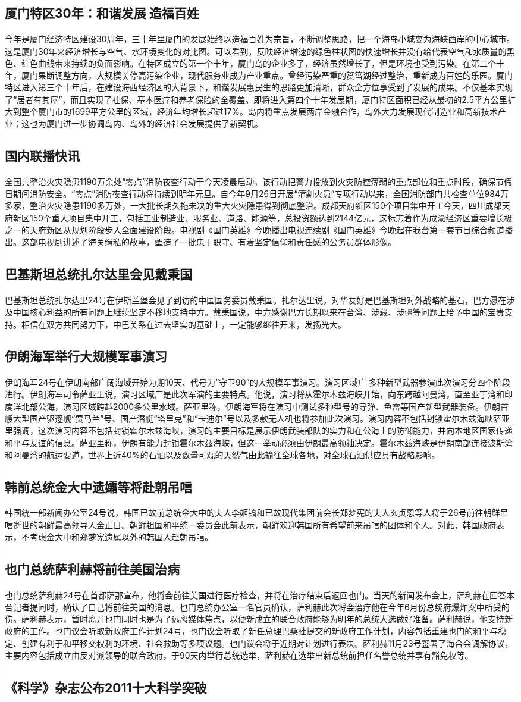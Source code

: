 
## 厦门特区30年：和谐发展 造福百姓


今年是厦门经济特区建设30周年，三十年里厦门的发展始终以造福百姓为宗旨，不断调整思路，把一个海岛小城变为海峡西岸的中心城市。这是厦门30年来经济增长与空气、水环境变化的对比图。可以看到，反映经济增速的绿色柱状图的快速增长并没有给代表空气和水质量的黑色、红色曲线带来持续的负面影响。在特区成立的第一个十年，厦门岛的企业多了，经济虽然增长了，但是环境也受到污染。在第二个十年，厦门果断调整方向，大规模关停高污染企业，现代服务业成为产业重点。曾经污染严重的筼筜湖经过整治，重新成为百姓的乐园。厦门特区进入第三个十年后，在建设海西经济区的大背景下，和谐发展惠民生的思路更加清晰，群众全方位享受到了发展的成果。不仅基本实现了“居者有其屋”，而且实现了社保、基本医疗和养老保险的全覆盖。即将进入第四个十年发展期，厦门特区面积已经从最初的2.5平方公里扩大到整个厦门市的1699平方公里的区域，经济年均增长超过17%。岛内将重点发展两岸金融合作，岛外大力发展现代制造业和高新技术产业；这也为厦门进一步协调岛内、岛外的经济社会发展提供了新契机。


## 国内联播快讯


全国共整治火灾隐患1190万余处“零点”消防夜查行动于今天凌晨启动，该行动把警力投放到火灾防控薄弱的重点部位和重点时段，确保节假日期间消防安全。“零点”消防夜查行动将持续到明年元旦。自今年9月26日开展“清剿火患”专项行动以来，全国消防部门共检查单位984万多家，整治火灾隐患1190多万处，一大批长期久拖未决的重大火灾隐患得到彻底整治。成都天府新区150个项目集中开工今天，四川成都天府新区150个重大项目集中开工，包括工业制造业、服务业、道路、能源等，总投资额达到2144亿元，这标志着作为成渝经济区重要增长极之一的天府新区从规划阶段步入全面建设阶段。电视剧《国门英雄》今晚播出电视连续剧《国门英雄》今晚起在我台第一套节目综合频道播出。这部电视剧讲述了海关缉私的故事，塑造了一批忠于职守、有着坚定信仰和责任感的公务员群体形像。


## 巴基斯坦总统扎尔达里会见戴秉国


巴基斯坦总统扎尔达里24号在伊斯兰堡会见了到访的中国国务委员戴秉国。扎尔达里说，对华友好是巴基斯坦对外战略的基石，巴方愿在涉及中国核心利益的所有问题上继续坚定不移地支持中方。戴秉国说，中方感谢巴方长期以来在台湾、涉藏、涉疆等问题上给予中国的宝贵支持。相信在双方共同努力下，中巴关系在过去坚实的基础上，一定能够继往开来，发扬光大。


## 伊朗海军举行大规模军事演习


伊朗海军24号在伊朗南部广阔海域开始为期10天、代号为“守卫90”的大规模军事演习。演习区域广 多种新型武器参演此次演习分四个阶段进行。伊朗海军司令萨亚里说，演习区域广是此次军演的主要特点。他说，演习将从霍尔木兹海峡开始，向东跨越阿曼湾，直至亚丁湾和印度洋北部公海，演习区域跨越2000多公里水域。萨亚里称，伊朗海军将在演习中测试多种型号的导弹、鱼雷等国产新型武器装备。伊朗首艘大型国产驱逐舰“贾马兰”号、国产潜艇“塔里克”和“卡迪尔”号以及多款无人机也将参加此次演习。演习内容不包括封锁霍尔木兹海峡萨亚里强调，这次演习内容不包括封锁霍尔木兹海峡，演习的主要目标是展示伊朗武装部队的实力和在公海上的防御能力，并向本地区国家传递和平与友谊的信息。萨亚里称，伊朗有能力封锁霍尔木兹海峡，但这一举动必须由伊朗最高领袖决定。霍尔木兹海峡是伊朗南部连接波斯湾和阿曼湾的航运要道，世界上近40%的石油以及数量可观的天然气由此输往全球各地，对全球石油供应具有战略影响。


## 韩前总统金大中遗孀等将赴朝吊唁


韩国统一部新闻办公室24号说，韩国已故前总统金大中的夫人李姬镐和已故现代集团前会长郑梦宪的夫人玄贞恩等人将于26号前往朝鲜吊唁逝世的朝鲜最高领导人金正日。朝鲜祖国和平统一委员会此前表示，朝鲜欢迎韩国所有希望前来吊唁的团体和个人。对此，韩国政府表示，不考虑金大中和郑梦宪遗属以外的韩国人赴朝吊唁。


## 也门总统萨利赫将前往美国治病


也门总统萨利赫24号在首都萨那宣布，他将会前往美国进行医疗检查，并将在治疗结束后返回也门。当天的新闻发布会上，萨利赫在回答本台记者提问时，确认了自己将前往美国的消息。也门总统办公室一名官员确认，萨利赫此次将会治疗他在今年6月份总统府爆炸案中所受的伤。萨利赫表示，暂时离开也门同时也是为了远离媒体焦点，以便新成立的联合政府能够为明年的总统大选做好准备。萨利赫说，他支持新政府的工作。也门议会听取新政府工作计划24号，也门议会听取了新任总理巴桑杜提交的新政府工作计划，内容包括重建也门的和平与稳定、创建有利于和平移交权利的环境、社会救助等多项议题。也门议会将于近期对计划进行表决。萨利赫11月23号签署了海合会调解协议，主要内容包括成立由反对派领导的联合政府，于90天内举行总统选举，萨利赫在选举出新总统前担任名誉总统并享有豁免权等。


## 《科学》杂志公布2011十大科学突破
